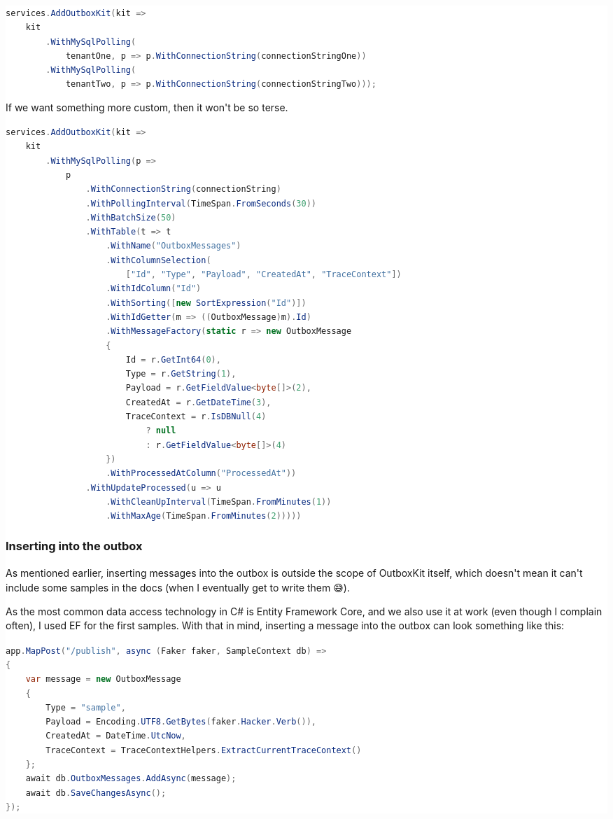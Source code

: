 ```csharp
services.AddOutboxKit(kit =>
    kit
        .WithMySqlPolling(
            tenantOne, p => p.WithConnectionString(connectionStringOne))
        .WithMySqlPolling(
            tenantTwo, p => p.WithConnectionString(connectionStringTwo)));
```

If we want something more custom, then it won't be so terse.

```csharp
services.AddOutboxKit(kit =>
    kit
        .WithMySqlPolling(p =>
            p
                .WithConnectionString(connectionString)
                .WithPollingInterval(TimeSpan.FromSeconds(30))
                .WithBatchSize(50)
                .WithTable(t => t
                    .WithName("OutboxMessages")
                    .WithColumnSelection(
                        ["Id", "Type", "Payload", "CreatedAt", "TraceContext"])
                    .WithIdColumn("Id")
                    .WithSorting([new SortExpression("Id")])
                    .WithIdGetter(m => ((OutboxMessage)m).Id)
                    .WithMessageFactory(static r => new OutboxMessage
                    {
                        Id = r.GetInt64(0),
                        Type = r.GetString(1),
                        Payload = r.GetFieldValue<byte[]>(2),
                        CreatedAt = r.GetDateTime(3),
                        TraceContext = r.IsDBNull(4)
                            ? null
                            : r.GetFieldValue<byte[]>(4)
                    })
                    .WithProcessedAtColumn("ProcessedAt"))
                .WithUpdateProcessed(u => u
                    .WithCleanUpInterval(TimeSpan.FromMinutes(1))
                    .WithMaxAge(TimeSpan.FromMinutes(2)))))
```

### Inserting into the outbox

As mentioned earlier, inserting messages into the outbox is outside the scope of OutboxKit itself, which doesn't mean it can't include some samples in the docs (when I eventually get to write them 😅).

As the most common data access technology in C# is Entity Framework Core, and we also use it at work (even though I complain often), I used EF for the first samples. With that in mind, inserting a message into the outbox can look something like this:

```csharp
app.MapPost("/publish", async (Faker faker, SampleContext db) =>  
{
    var message = new OutboxMessage
    {
        Type = "sample",
        Payload = Encoding.UTF8.GetBytes(faker.Hacker.Verb()),
        CreatedAt = DateTime.UtcNow,
        TraceContext = TraceContextHelpers.ExtractCurrentTraceContext()
    };
    await db.OutboxMessages.AddAsync(message);
    await db.SaveChangesAsync();
});
```
